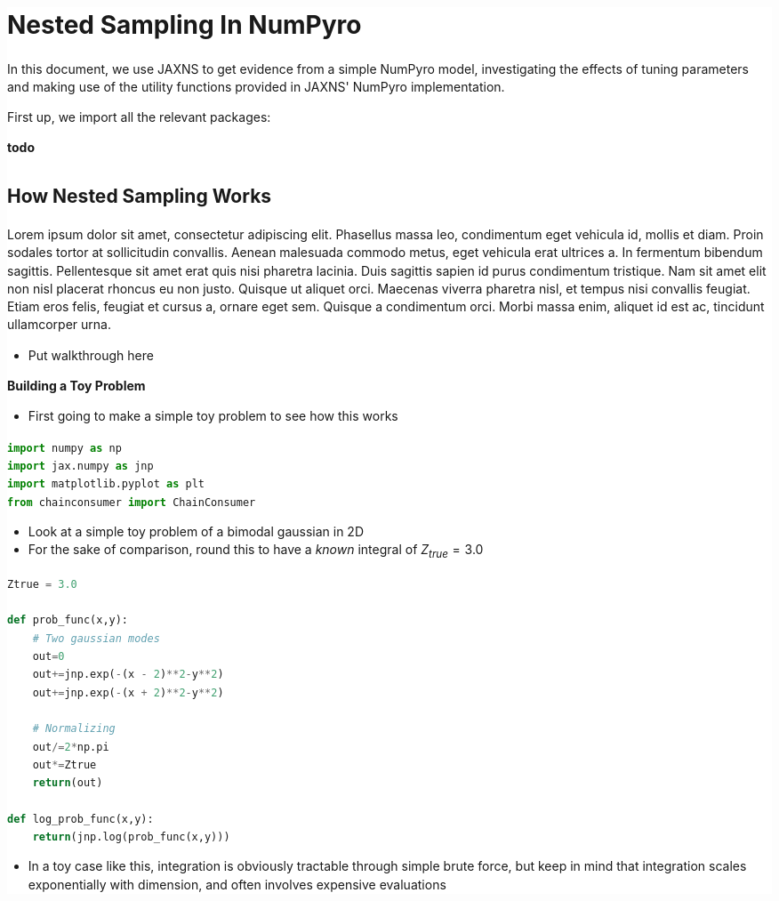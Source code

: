 # Nested Sampling In NumPyro
In this document, we use JAXNS to get evidence from a simple NumPyro model, investigating the effects of tuning parameters and making use of the utility functions provided in JAXNS' NumPyro implementation.

First up, we import all the relevant packages:

**todo**

## How Nested Sampling Works

Lorem ipsum dolor sit amet, consectetur adipiscing elit. Phasellus massa leo, condimentum eget vehicula id, mollis et diam. Proin sodales tortor at sollicitudin convallis. Aenean malesuada commodo metus, eget vehicula erat ultrices a. In fermentum bibendum sagittis. Pellentesque sit amet erat quis nisi pharetra lacinia. Duis sagittis sapien id purus condimentum tristique. Nam sit amet elit non nisl placerat rhoncus eu non justo. Quisque ut aliquet orci. Maecenas viverra pharetra nisl, et tempus nisi convallis feugiat. Etiam eros felis, feugiat et cursus a, ornare eget sem. Quisque a condimentum orci. Morbi massa enim, aliquet id est ac, tincidunt ullamcorper urna.

- Put walkthrough here

**Building a Toy Problem**
- First going to make a simple toy problem to see how this works


```python
import numpy as np
import jax.numpy as jnp
import matplotlib.pyplot as plt
from chainconsumer import ChainConsumer
```

- Look at a simple toy problem of a bimodal gaussian in 2D
- For the sake of comparison, round this to have a _known_ integral of $Z_{true} = 3.0$


```python
Ztrue = 3.0

def prob_func(x,y):
    # Two gaussian modes
    out=0
    out+=jnp.exp(-(x - 2)**2-y**2) 
    out+=jnp.exp(-(x + 2)**2-y**2)

    # Normalizing
    out/=2*np.pi
    out*=Ztrue
    return(out)
    
def log_prob_func(x,y):
    return(jnp.log(prob_func(x,y)))
```

- In a toy case like this, integration is obviously tractable through simple brute force, but keep in mind that integration scales exponentially with dimension, and often involves expensive evaluations
